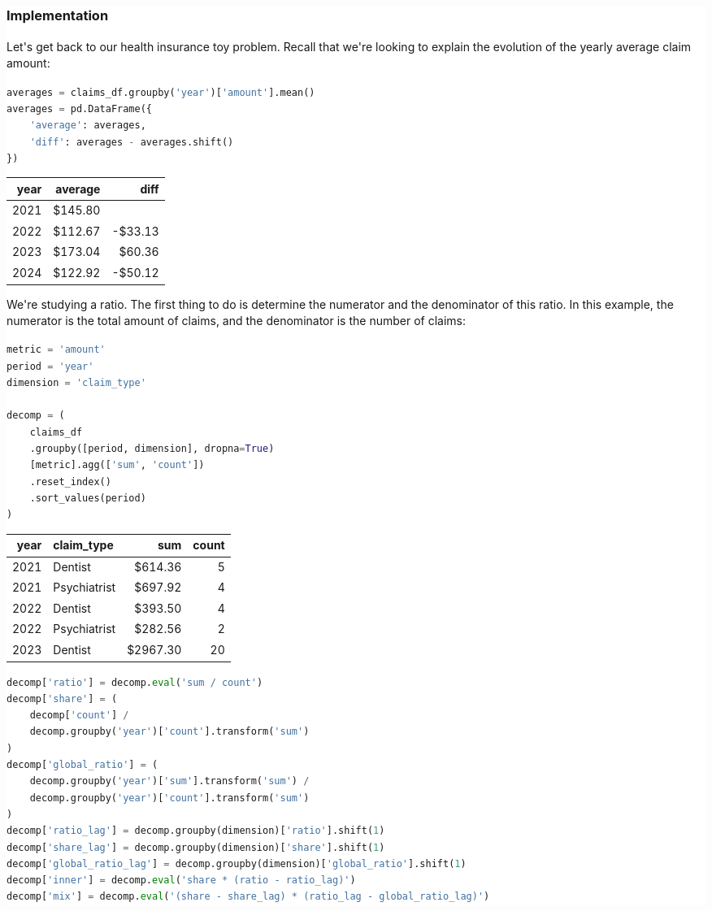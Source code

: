### Implementation

Let's get back to our health insurance toy problem. Recall that we're looking to explain the evolution of the yearly average claim amount:

```py
averages = claims_df.groupby('year')['amount'].mean()
averages = pd.DataFrame({
    'average': averages,
    'diff': averages - averages.shift()
})
```

| year | average |    diff |
| ---: | ------: | ------: |
| 2021 | $145.80 |         |
| 2022 | $112.67 | -$33.13 |
| 2023 | $173.04 |  $60.36 |
| 2024 | $122.92 | -$50.12 |

We're studying a ratio. The first thing to do is determine the numerator and the denominator of this ratio. In this example, the numerator is the total amount of claims, and the denominator is the number of claims:

```py
metric = 'amount'
period = 'year'
dimension = 'claim_type'

decomp = (
    claims_df
    .groupby([period, dimension], dropna=True)
    [metric].agg(['sum', 'count'])
    .reset_index()
    .sort_values(period)
)
```

| year | claim_type   |      sum | count |
| ---: | :----------- | -------: | ----: |
| 2021 | Dentist      |  $614.36 |     5 |
| 2021 | Psychiatrist |  $697.92 |     4 |
| 2022 | Dentist      |  $393.50 |     4 |
| 2022 | Psychiatrist |  $282.56 |     2 |
| 2023 | Dentist      | $2967.30 |    20 |

```py
decomp['ratio'] = decomp.eval('sum / count')
decomp['share'] = (
    decomp['count'] /
    decomp.groupby('year')['count'].transform('sum')
)
decomp['global_ratio'] = (
    decomp.groupby('year')['sum'].transform('sum') /
    decomp.groupby('year')['count'].transform('sum')
)
decomp['ratio_lag'] = decomp.groupby(dimension)['ratio'].shift(1)
decomp['share_lag'] = decomp.groupby(dimension)['share'].shift(1)
decomp['global_ratio_lag'] = decomp.groupby(dimension)['global_ratio'].shift(1)
decomp['inner'] = decomp.eval('share * (ratio - ratio_lag)')
decomp['mix'] = decomp.eval('(share - share_lag) * (ratio_lag - global_ratio_lag)')
```